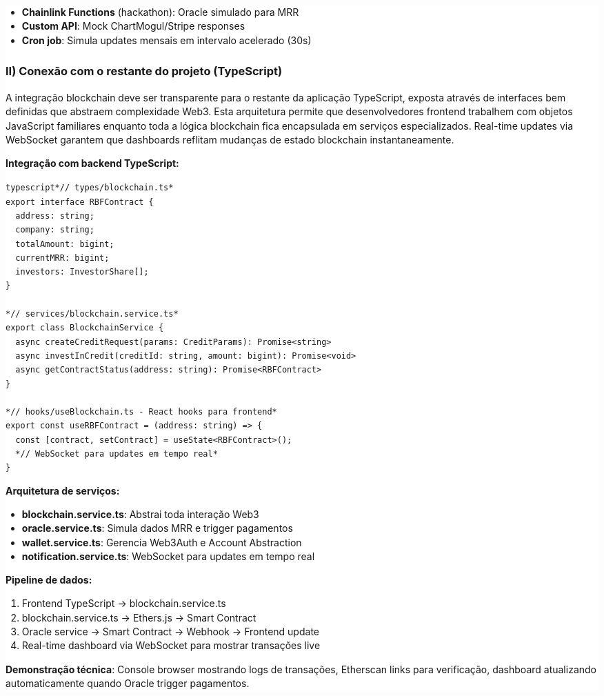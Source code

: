 - **Chainlink Functions** (hackathon): Oracle simulado para MRR
- **Custom API**: Mock ChartMogul/Stripe responses
- **Cron job**: Simula updates mensais em intervalo acelerado (30s)

### II) Conexão com o restante do projeto (TypeScript)

A integração blockchain deve ser transparente para o restante da aplicação TypeScript, exposta através de interfaces bem definidas que abstraem complexidade Web3. Esta arquitetura permite que desenvolvedores frontend trabalhem com objetos JavaScript familiares enquanto toda a lógica blockchain fica encapsulada em serviços especializados. Real-time updates via WebSocket garantem que dashboards reflitam mudanças de estado blockchain instantaneamente.

**Integração com backend TypeScript:**

```tsx
typescript*// types/blockchain.ts*
export interface RBFContract {
  address: string;
  company: string;
  totalAmount: bigint;
  currentMRR: bigint;
  investors: InvestorShare[];
}

*// services/blockchain.service.ts*
export class BlockchainService {
  async createCreditRequest(params: CreditParams): Promise<string>
  async investInCredit(creditId: string, amount: bigint): Promise<void>
  async getContractStatus(address: string): Promise<RBFContract>
}

*// hooks/useBlockchain.ts - React hooks para frontend*
export const useRBFContract = (address: string) => {
  const [contract, setContract] = useState<RBFContract>();
  *// WebSocket para updates em tempo real*
}

```

**Arquitetura de serviços:**

- **blockchain.service.ts**: Abstrai toda interação Web3
- **oracle.service.ts**: Simula dados MRR e trigger pagamentos
- **wallet.service.ts**: Gerencia Web3Auth e Account Abstraction
- **notification.service.ts**: WebSocket para updates em tempo real

**Pipeline de dados:**

1. Frontend TypeScript → blockchain.service.ts
2. blockchain.service.ts → Ethers.js → Smart Contract
3. Oracle service → Smart Contract → Webhook → Frontend update
4. Real-time dashboard via WebSocket para mostrar transações live

**Demonstração técnica**: Console browser mostrando logs de transações, Etherscan links para verificação, dashboard atualizando automaticamente quando Oracle trigger pagamentos.
